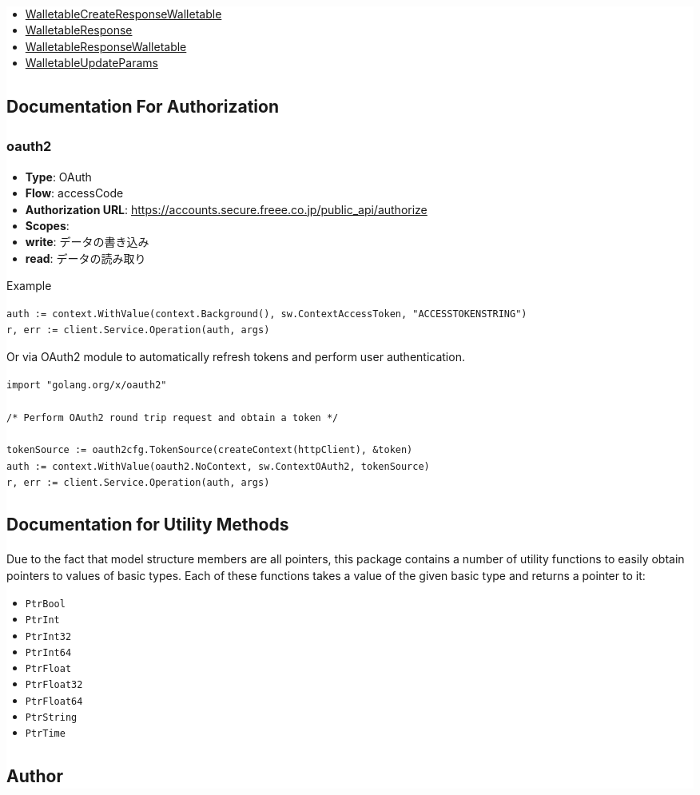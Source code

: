  - [WalletableCreateResponseWalletable](docs/WalletableCreateResponseWalletable.md)
 - [WalletableResponse](docs/WalletableResponse.md)
 - [WalletableResponseWalletable](docs/WalletableResponseWalletable.md)
 - [WalletableUpdateParams](docs/WalletableUpdateParams.md)


## Documentation For Authorization



### oauth2


- **Type**: OAuth
- **Flow**: accessCode
- **Authorization URL**: https://accounts.secure.freee.co.jp/public_api/authorize
- **Scopes**: 
 - **write**: データの書き込み
 - **read**: データの読み取り

Example

```golang
auth := context.WithValue(context.Background(), sw.ContextAccessToken, "ACCESSTOKENSTRING")
r, err := client.Service.Operation(auth, args)
```

Or via OAuth2 module to automatically refresh tokens and perform user authentication.

```golang
import "golang.org/x/oauth2"

/* Perform OAuth2 round trip request and obtain a token */

tokenSource := oauth2cfg.TokenSource(createContext(httpClient), &token)
auth := context.WithValue(oauth2.NoContext, sw.ContextOAuth2, tokenSource)
r, err := client.Service.Operation(auth, args)
```


## Documentation for Utility Methods

Due to the fact that model structure members are all pointers, this package contains
a number of utility functions to easily obtain pointers to values of basic types.
Each of these functions takes a value of the given basic type and returns a pointer to it:

* `PtrBool`
* `PtrInt`
* `PtrInt32`
* `PtrInt64`
* `PtrFloat`
* `PtrFloat32`
* `PtrFloat64`
* `PtrString`
* `PtrTime`

## Author



